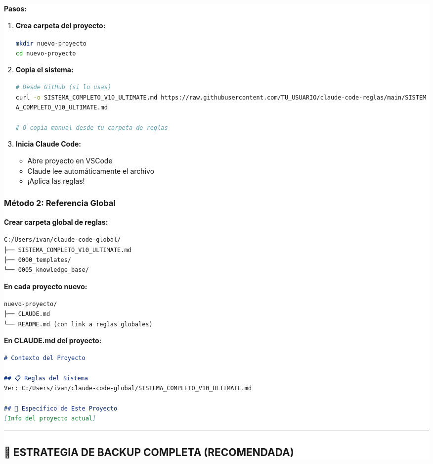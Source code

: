 **Pasos:**

1. **Crea carpeta del proyecto:**
   ```bash
   mkdir nuevo-proyecto
   cd nuevo-proyecto
   ```

2. **Copia el sistema:**
   ```bash
   # Desde GitHub (si lo usas)
   curl -o SISTEMA_COMPLETO_V10_ULTIMATE.md https://raw.githubusercontent.com/TU_USUARIO/claude-code-reglas/main/SISTEMA_COMPLETO_V10_ULTIMATE.md

   # O copia manual desde tu carpeta de reglas
   ```

3. **Inicia Claude Code:**
   - Abre proyecto en VSCode
   - Claude lee automáticamente el archivo
   - ¡Aplica las reglas!

### Método 2: Referencia Global

**Crear carpeta global de reglas:**

```
C:/Users/ivan/claude-code-global/
├── SISTEMA_COMPLETO_V10_ULTIMATE.md
├── 0000_templates/
└── 0005_knowledge_base/
```

**En cada proyecto nuevo:**

```
nuevo-proyecto/
├── CLAUDE.md
└── README.md (con link a reglas globales)
```

**En CLAUDE.md del proyecto:**

```markdown
# Contexto del Proyecto

## 📋 Reglas del Sistema
Ver: C:/Users/ivan/claude-code-global/SISTEMA_COMPLETO_V10_ULTIMATE.md

## 🎯 Específico de Este Proyecto
[Info del proyecto actual]
```

---

## 💾 ESTRATEGIA DE BACKUP COMPLETA (RECOMENDADA)
